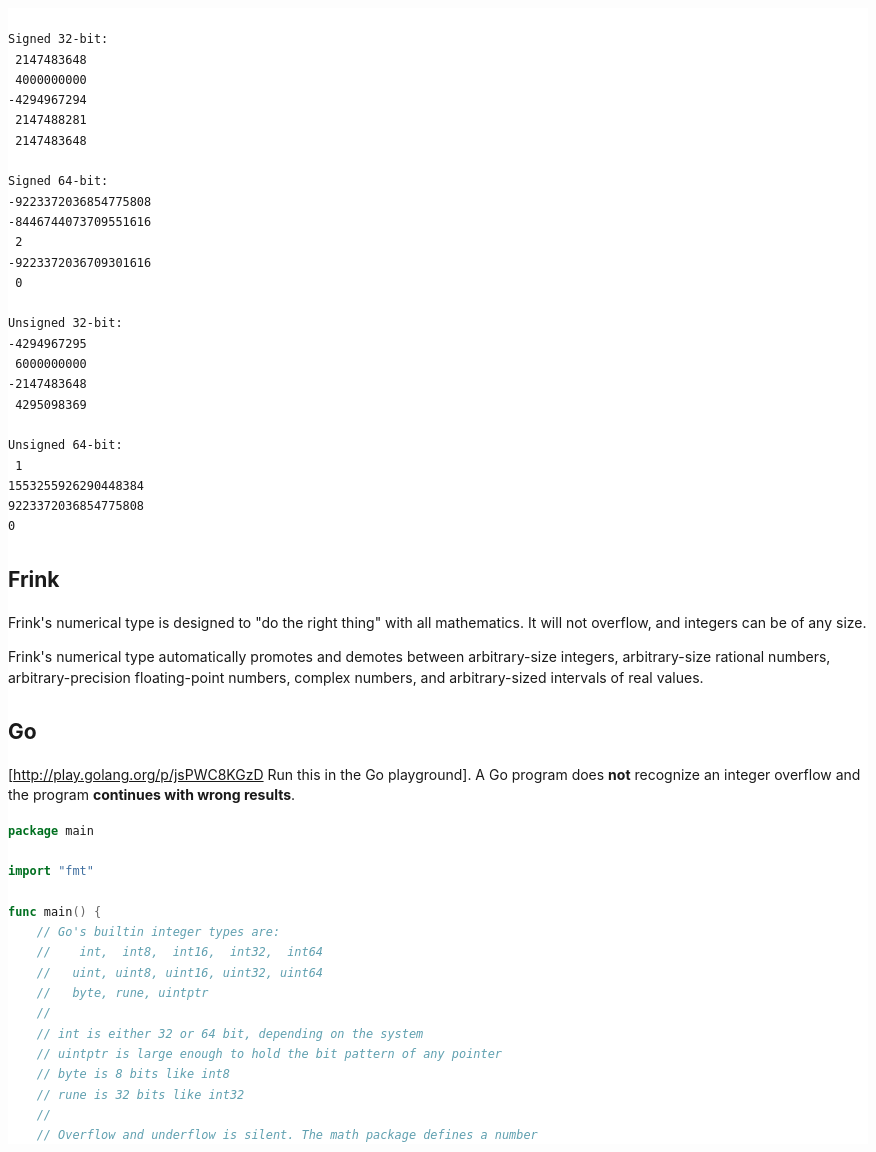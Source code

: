 
```txt

Signed 32-bit:
 2147483648
 4000000000
-4294967294
 2147488281
 2147483648

Signed 64-bit:
-9223372036854775808
-8446744073709551616
 2
-9223372036709301616
 0

Unsigned 32-bit:
-4294967295
 6000000000
-2147483648
 4295098369

Unsigned 64-bit:
 1
1553255926290448384
9223372036854775808
0

```



## Frink

Frink's numerical type is designed to "do the right thing" with all mathematics.  It will not overflow, and integers can be of any size.

Frink's numerical type automatically promotes and demotes between arbitrary-size integers, arbitrary-size rational numbers, arbitrary-precision floating-point numbers, complex numbers, and arbitrary-sized intervals of real values.


## Go

[http://play.golang.org/p/jsPWC8KGzD Run this in the Go playground].
A Go program does <b>not</b> recognize an integer overflow and the program <b>continues with wrong results</b>.

```go
package main

import "fmt"

func main() {
	// Go's builtin integer types are:
	//    int,  int8,  int16,  int32,  int64
	//   uint, uint8, uint16, uint32, uint64
	//   byte, rune, uintptr
	//
	// int is either 32 or 64 bit, depending on the system
	// uintptr is large enough to hold the bit pattern of any pointer
	// byte is 8 bits like int8
	// rune is 32 bits like int32
	//
	// Overflow and underflow is silent. The math package defines a number
```